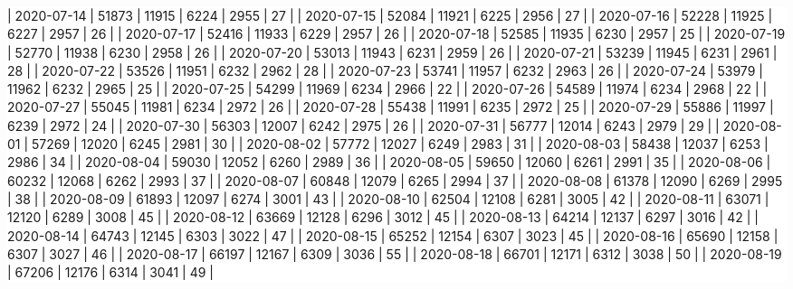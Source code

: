 | 2020-07-14 | 51873 | 11915 | 6224 | 2955 | 27 |
| 2020-07-15 | 52084 | 11921 | 6225 | 2956 | 27 |
| 2020-07-16 | 52228 | 11925 | 6227 | 2957 | 26 |
| 2020-07-17 | 52416 | 11933 | 6229 | 2957 | 26 |
| 2020-07-18 | 52585 | 11935 | 6230 | 2957 | 25 |
| 2020-07-19 | 52770 | 11938 | 6230 | 2958 | 26 |
| 2020-07-20 | 53013 | 11943 | 6231 | 2959 | 26 |
| 2020-07-21 | 53239 | 11945 | 6231 | 2961 | 28 |
| 2020-07-22 | 53526 | 11951 | 6232 | 2962 | 28 |
| 2020-07-23 | 53741 | 11957 | 6232 | 2963 | 26 |
| 2020-07-24 | 53979 | 11962 | 6232 | 2965 | 25 |
| 2020-07-25 | 54299 | 11969 | 6234 | 2966 | 22 |
| 2020-07-26 | 54589 | 11974 | 6234 | 2968 | 22 |
| 2020-07-27 | 55045 | 11981 | 6234 | 2972 | 26 |
| 2020-07-28 | 55438 | 11991 | 6235 | 2972 | 25 |
| 2020-07-29 | 55886 | 11997 | 6239 | 2972 | 24 |
| 2020-07-30 | 56303 | 12007 | 6242 | 2975 | 26 |
| 2020-07-31 | 56777 | 12014 | 6243 | 2979 | 29 |
| 2020-08-01 | 57269 | 12020 | 6245 | 2981 | 30 |
| 2020-08-02 | 57772 | 12027 | 6249 | 2983 | 31 |
| 2020-08-03 | 58438 | 12037 | 6253 | 2986 | 34 |
| 2020-08-04 | 59030 | 12052 | 6260 | 2989 | 36 |
| 2020-08-05 | 59650 | 12060 | 6261 | 2991 | 35 |
| 2020-08-06 | 60232 | 12068 | 6262 | 2993 | 37 |
| 2020-08-07 | 60848 | 12079 | 6265 | 2994 | 37 |
| 2020-08-08 | 61378 | 12090 | 6269 | 2995 | 38 |
| 2020-08-09 | 61893 | 12097 | 6274 | 3001 | 43 |
| 2020-08-10 | 62504 | 12108 | 6281 | 3005 | 42 |
| 2020-08-11 | 63071 | 12120 | 6289 | 3008 | 45 |
| 2020-08-12 | 63669 | 12128 | 6296 | 3012 | 45 |
| 2020-08-13 | 64214 | 12137 | 6297 | 3016 | 42 |
| 2020-08-14 | 64743 | 12145 | 6303 | 3022 | 47 |
| 2020-08-15 | 65252 | 12154 | 6307 | 3023 | 45 |
| 2020-08-16 | 65690 | 12158 | 6307 | 3027 | 46 |
| 2020-08-17 | 66197 | 12167 | 6309 | 3036 | 55 |
| 2020-08-18 | 66701 | 12171 | 6312 | 3038 | 50 |
| 2020-08-19 | 67206 | 12176 | 6314 | 3041 | 49 |